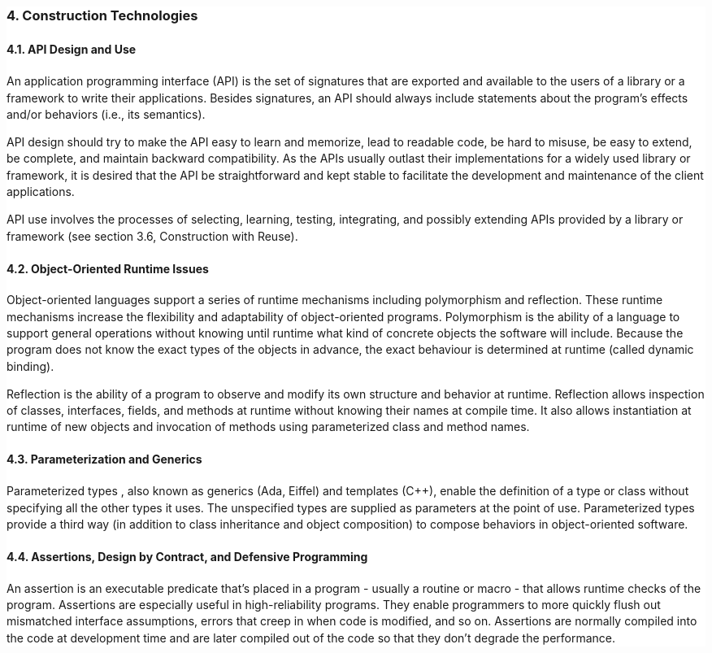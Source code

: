 ### 4. Construction Technologies

#### 4.1. API Design and Use



An application programming interface (API) is the set of signatures that are
exported and available to the users of a library or a framework to write their
applications. Besides signatures, an API should always include statements about
the program’s effects and/or behaviors (i.e., its semantics).

API design should try to make the API easy to learn and memorize, lead to
readable code, be hard to misuse, be easy to extend, be complete, and maintain
backward compatibility. As the APIs usually outlast their implementations for a
widely used library or framework, it is desired that the API be straightforward
and kept stable to facilitate the development and maintenance of the client
applications.

API use involves the processes of selecting, learning, testing, integrating,
and possibly extending APIs provided by a library or framework (see section
3.6, Construction with Reuse).

#### 4.2. Object-Oriented Runtime Issues



Object-oriented languages support a series of runtime mechanisms including
polymorphism and reflection. These runtime mechanisms increase the flexibility
and adaptability of object-oriented programs. Polymorphism is the ability of a
language to support general operations without knowing until runtime what kind
of concrete objects the software will include. Because the program does not
know the exact types of the objects in advance, the exact behaviour is
determined at runtime (called dynamic binding).

Reflection is the ability of a program to observe and modify its own structure
and behavior at runtime. Reflection allows inspection of classes, interfaces,
fields, and methods at runtime without knowing their names at compile time. It
also allows instantiation at runtime of new objects and invocation of methods
using parameterized class and method names.

#### 4.3. Parameterization and Generics



Parameterized types , also known as generics (Ada, Eiffel) and templates (C++),
enable the definition of a type or class without specifying all the other types
it uses. The unspecified types are supplied as parameters at the point of use.
Parameterized types provide a third way (in addition to class inheritance and
object composition) to compose behaviors in object-oriented software.

#### 4.4. Assertions, Design by Contract, and Defensive Programming



An assertion is an executable predicate that’s placed in a program - usually a
routine or macro - that allows runtime checks of the program. Assertions are
especially useful in high-reliability programs. They enable programmers to more
quickly flush out mismatched interface assumptions, errors that creep in when
code is modified, and so on. Assertions are normally compiled into the code at
development time and are later compiled out of the code so that they don’t
degrade the performance.
